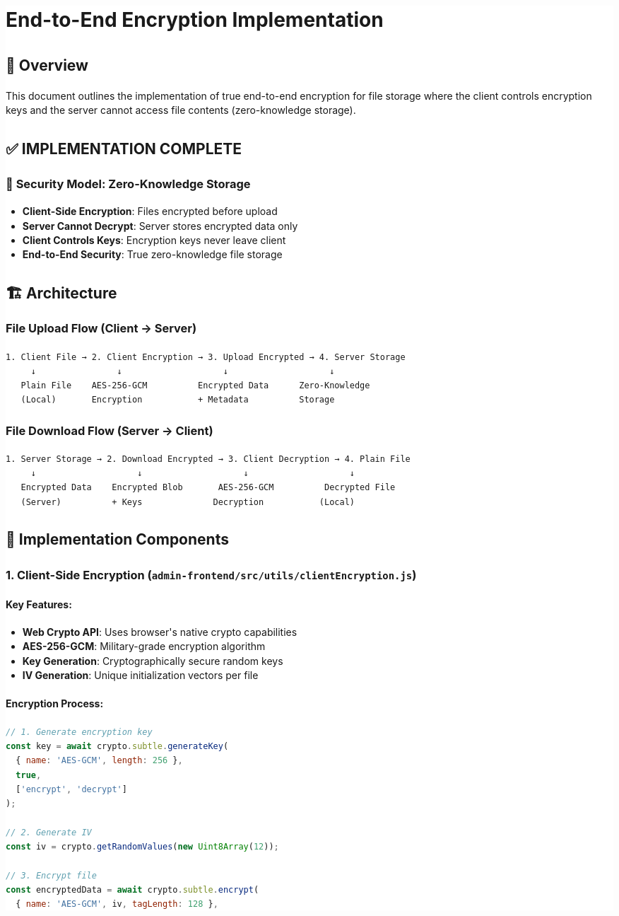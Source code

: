 # End-to-End Encryption Implementation

## 🎯 Overview

This document outlines the implementation of true end-to-end encryption for file storage where the client controls encryption keys and the server cannot access file contents (zero-knowledge storage).

## ✅ **IMPLEMENTATION COMPLETE**

### 🔐 **Security Model: Zero-Knowledge Storage**

- **Client-Side Encryption**: Files encrypted before upload
- **Server Cannot Decrypt**: Server stores encrypted data only
- **Client Controls Keys**: Encryption keys never leave client
- **End-to-End Security**: True zero-knowledge file storage

## 🏗️ **Architecture**

### **File Upload Flow (Client → Server)**
```
1. Client File → 2. Client Encryption → 3. Upload Encrypted → 4. Server Storage
     ↓                ↓                    ↓                    ↓
   Plain File    AES-256-GCM          Encrypted Data      Zero-Knowledge
   (Local)       Encryption           + Metadata          Storage
```

### **File Download Flow (Server → Client)**
```
1. Server Storage → 2. Download Encrypted → 3. Client Decryption → 4. Plain File
     ↓                    ↓                    ↓                    ↓
   Encrypted Data    Encrypted Blob       AES-256-GCM          Decrypted File
   (Server)          + Keys              Decryption           (Local)
```

## 🔧 **Implementation Components**

### **1. Client-Side Encryption (`admin-frontend/src/utils/clientEncryption.js`)**

#### **Key Features:**
- **Web Crypto API**: Uses browser's native crypto capabilities
- **AES-256-GCM**: Military-grade encryption algorithm
- **Key Generation**: Cryptographically secure random keys
- **IV Generation**: Unique initialization vectors per file

#### **Encryption Process:**
```javascript
// 1. Generate encryption key
const key = await crypto.subtle.generateKey(
  { name: 'AES-GCM', length: 256 },
  true,
  ['encrypt', 'decrypt']
);

// 2. Generate IV
const iv = crypto.getRandomValues(new Uint8Array(12));

// 3. Encrypt file
const encryptedData = await crypto.subtle.encrypt(
  { name: 'AES-GCM', iv, tagLength: 128 },
```